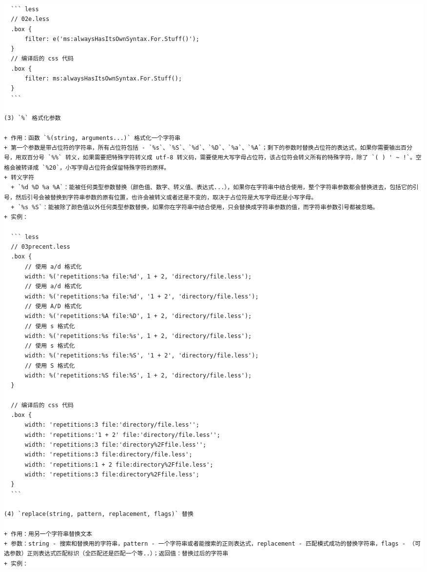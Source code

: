       ``` less
      // 02e.less
      .box {
          filter: e('ms:alwaysHasItsOwnSyntax.For.Stuff()');
      }
      // 编译后的 css 代码
      .box {
          filter: ms:alwaysHasItsOwnSyntax.For.Stuff();
      }
      ```

    (3) `%` 格式化参数

    + 作用：函数 `%(string, arguments...)` 格式化一个字符串
    + 第一个参数是带占位符的字符串，所有占位符包括 - `%s`、`%S`、`%d`、`%D`、`%a`、`%A`；剩下的参数时替换占位符的表达式，如果你需要输出百分号，用双百分号 `%%` 转义，如果需要把特殊字符转义成 utf-8 转义码，需要使用大写字母占位符，该占位符会转义所有的特殊字符，除了 `( ) ' ~ !`。空格会被转译成 `%20`，小写字母占位符会保留特殊字符的原样。
    + 转义字符
      + `%d %D %a %A`：能被任何类型参数替换（颜色值、数字、转义值、表达式...），如果你在字符串中结合使用，整个字符串参数都会替换进去，包括它的引号，然后引号会被替换到字符串参数的原有位置，也许会被转义或者还是不变的，取决于占位符是大写字母还是小写字母。
      + `%s %S`：能被除了颜色值以外任何类型参数替换，如果你在字符串中结合使用，只会替换成字符串参数的值，而字符串参数引号都被忽略。
    + 实例：

      ``` less
      // 03precent.less
      .box {
          // 使用 a/d 格式化
          width: %('repetitions:%a file:%d', 1 + 2, 'directory/file.less');
          // 使用 a/d 格式化
          width: %('repetitions:%a file:%d', '1 + 2', 'directory/file.less');
          // 使用 A/D 格式化
          width: %('repetitions:%A file:%D', 1 + 2, 'directory/file.less');
          // 使用 s 格式化
          width: %('repetitions:%s file:%s', 1 + 2, 'directory/file.less');
          // 使用 s 格式化
          width: %('repetitions:%s file:%S', '1 + 2', 'directory/file.less');
          // 使用 S 格式化
          width: %('repetitions:%S file:%S', 1 + 2, 'directory/file.less');
      }

      // 编译后的 css 代码
      .box {
          width: 'repetitions:3 file:'directory/file.less'';
          width: 'repetitions:'1 + 2' file:'directory/file.less'';
          width: 'repetitions:3 file:'directory%2Ffile.less'';
          width: 'repetitions:3 file:directory/file.less';
          width: 'repetitions:1 + 2 file:directory%2Ffile.less';
          width: 'repetitions:3 file:directory%2Ffile.less';
      }
      ```

    (4) `replace(string, pattern, replacement, flags)` 替换

    + 作用：用另一个字符串替换文本
    + 参数：string - 搜索和替换用的字符串，pattern - 一个字符串或者能搜索的正则表达式，replacement - 匹配模式成功的替换字符串，flags - （可选参数）正则表达式匹配标识（全匹配还是匹配一个等..）；返回值：替换过后的字符串
    + 实例：
